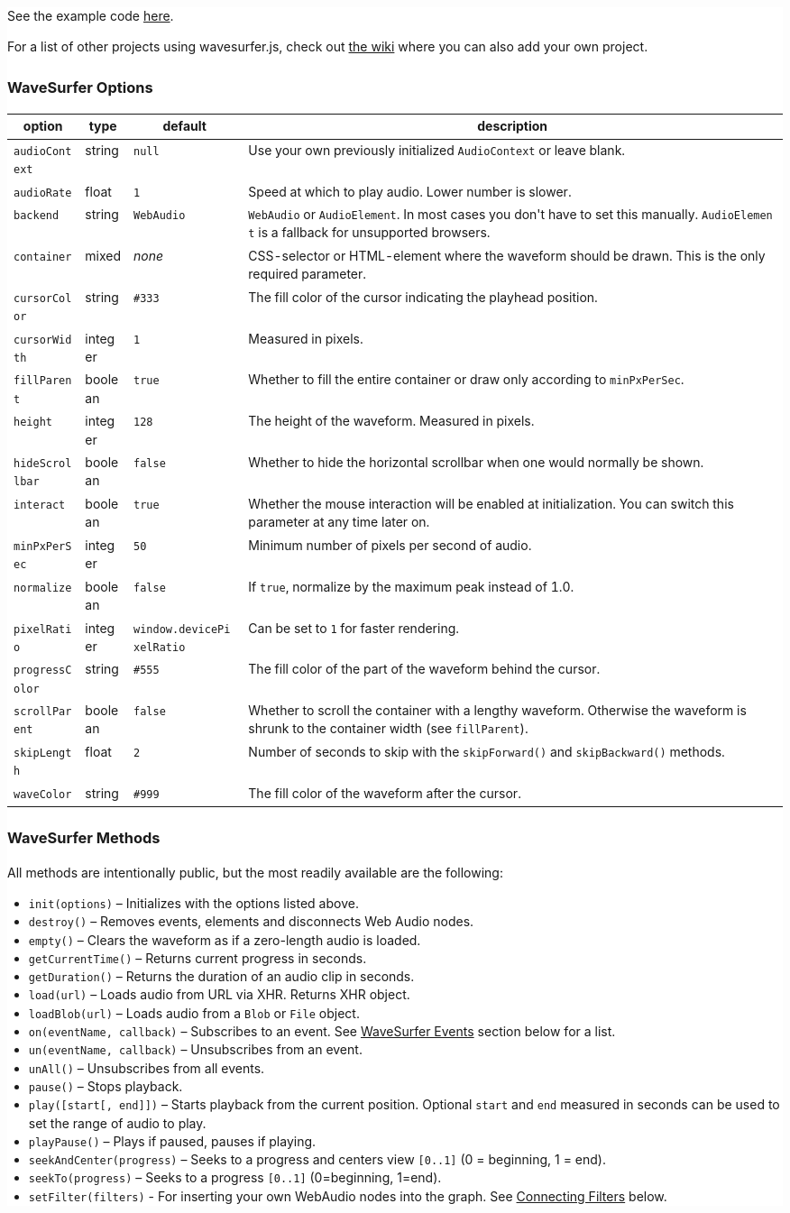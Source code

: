 See the example code [here](/example/main.js).

For a list of other projects using wavesurfer.js, check out
[the wiki](https://github.com/katspaugh/wavesurfer.js/wiki/Projects)
where you can also add your own project.

### WaveSurfer Options

| option | type | default | description |
| --- | --- | --- | --- |
| `audioContext` | string | `null` | Use your own previously initialized `AudioContext` or leave blank. |
| `audioRate` | float | `1` | Speed at which to play audio.  Lower number is slower. |
| `backend` | string | `WebAudio` | `WebAudio` or `AudioElement`. In most cases you don't have to set this manually. `AudioElement` is a fallback for unsupported browsers. |
| `container` | mixed | _none_ | CSS-selector or HTML-element where the waveform should be drawn. This is the only required parameter. |
| `cursorColor` | string | `#333` | The fill color of the cursor indicating the playhead position. |
| `cursorWidth` | integer | `1` | Measured in pixels. |
| `fillParent` | boolean | `true` | Whether to fill the entire container or draw only according to `minPxPerSec`. |
| `height` | integer | `128` | The height of the waveform.  Measured in pixels. |
| `hideScrollbar` | boolean | `false` | Whether to hide the horizontal scrollbar when one would normally be shown. |
| `interact` | boolean | `true` | Whether the mouse interaction will be enabled at initialization.  You can switch this parameter at any time later on. |
| `minPxPerSec` | integer | `50` | Minimum number of pixels per second of audio. |
| `normalize` | boolean | `false` | If `true`, normalize by the maximum peak instead of 1.0. |
| `pixelRatio` | integer | `window.devicePixelRatio` | Can be set to `1` for faster rendering. |
| `progressColor` | string | `#555` | The fill color of the part of the waveform behind the cursor. |
| `scrollParent` | boolean | `false` | Whether to scroll the container with a lengthy waveform. Otherwise the waveform is shrunk to the container width (see `fillParent`). |
| `skipLength` | float | `2` | Number of seconds to skip with the `skipForward()` and `skipBackward()` methods. |
| `waveColor` | string | `#999` | The fill color of the waveform after the cursor. |

### WaveSurfer Methods

All methods are intentionally public, but the most readily available are the following:

 * `init(options)` – Initializes with the options listed above.
 * `destroy()` – Removes events, elements and disconnects Web Audio nodes.
 * `empty()` – Clears the waveform as if a zero-length audio is loaded.
 * `getCurrentTime()` – Returns current progress in seconds.
 * `getDuration()` – Returns the duration of an audio clip in seconds.
 * `load(url)` – Loads audio from URL via XHR. Returns XHR object.
 * `loadBlob(url)` – Loads audio from a `Blob` or `File` object.
 * `on(eventName, callback)` – Subscribes to an event.  See [WaveSurfer Events](#wavesurfer-events) section below for a list.
 * `un(eventName, callback)` – Unsubscribes from an event.
 * `unAll()` – Unsubscribes from all events.
 * `pause()` – Stops playback.
 * `play([start[, end]])` – Starts playback from the current position.  Optional `start` and `end` measured in seconds can be used to set the range of audio to play.
 * `playPause()` – Plays if paused, pauses if playing.
 * `seekAndCenter(progress)` – Seeks to a progress and centers view `[0..1]` (0 = beginning, 1 = end).
 * `seekTo(progress)` – Seeks to a progress `[0..1]` (0=beginning, 1=end).
 * `setFilter(filters)` - For inserting your own WebAudio nodes into the graph.  See [Connecting Filters](#connecting-filters) below.